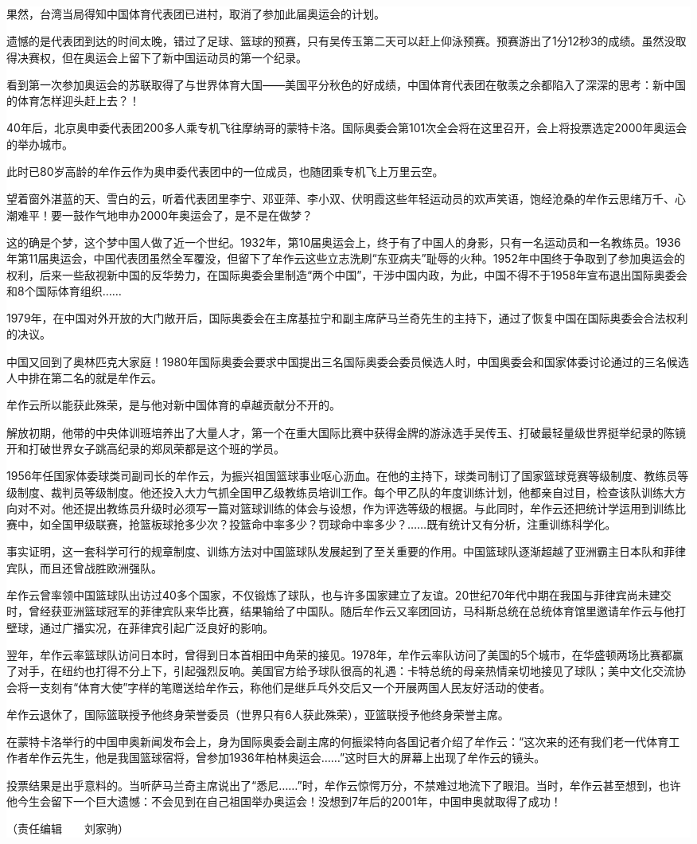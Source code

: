 果然，台湾当局得知中国体育代表团已进村，取消了参加此届奥运会的计划。


遗憾的是代表团到达的时间太晚，错过了足球、篮球的预赛，只有吴传玉第二天可以赶上仰泳预赛。预赛游出了1分12秒3的成绩。虽然没取得决赛权，但在奥运会上留下了新中国运动员的第一个纪录。

看到第一次参加奥运会的苏联取得了与世界体育大国——美国平分秋色的好成绩，中国体育代表团在敬羡之余都陷入了深深的思考：新中国的体育怎样迎头赶上去？！

40年后，北京奥申委代表团200多人乘专机飞往摩纳哥的蒙特卡洛。国际奥委会第101次全会将在这里召开，会上将投票选定2000年奥运会的举办城市。

此时已80岁高龄的牟作云作为奥申委代表团中的一位成员，也随团乘专机飞上万里云空。


望着窗外湛蓝的天、雪白的云，听着代表团里李宁、邓亚萍、李小双、伏明霞这些年轻运动员的欢声笑语，饱经沧桑的牟作云思绪万千、心潮难平！要一鼓作气地申办2000年奥运会了，是不是在做梦？


这的确是个梦，这个梦中国人做了近一个世纪。1932年，第10届奥运会上，终于有了中国人的身影，只有一名运动员和一名教练员。1936年第11届奥运会，中国代表团虽然全军覆没，但留下了牟作云这些立志洗刷“东亚病夫”耻辱的火种。1952年中国终于争取到了参加奥运会的权利，后来一些敌视新中国的反华势力，在国际奥委会里制造“两个中国”，干涉中国内政，为此，中国不得不于1958年宣布退出国际奥委会和8个国际体育组织……

1979年，在中国对外开放的大门敞开后，国际奥委会在主席基拉宁和副主席萨马兰奇先生的主持下，通过了恢复中国在国际奥委会合法权利的决议。

中国又回到了奥林匹克大家庭！1980年国际奥委会要求中国提出三名国际奥委会委员候选人时，中国奥委会和国家体委讨论通过的三名候选人中排在第二名的就是牟作云。

牟作云所以能获此殊荣，是与他对新中国体育的卓越贡献分不开的。


解放初期，他带的中央体训班培养出了大量人才，第一个在重大国际比赛中获得金牌的游泳选手吴传玉、打破最轻量级世界挺举纪录的陈镜开和打破世界女子跳高纪录的郑凤荣都是这个班的学员。


1956年任国家体委球类司副司长的牟作云，为振兴祖国篮球事业呕心沥血。在他的主持下，球类司制订了国家篮球竞赛等级制度、教练员等级制度、裁判员等级制度。他还投入大力气抓全国甲乙级教练员培训工作。每个甲乙队的年度训练计划，他都亲自过目，检查该队训练大方向对不对。他还提出教练员升级时必须写一篇对篮球训练的体会与设想，作为评选等级的根据。与此同时，牟作云还把统计学运用到训练比赛中，如全国甲级联赛，抢篮板球抢多少次？投篮命中率多少？罚球命中率多少？……既有统计又有分析，注重训练科学化。

事实证明，这一套科学可行的规章制度、训练方法对中国篮球队发展起到了至关重要的作用。中国篮球队逐渐超越了亚洲霸主日本队和菲律宾队，而且还曾战胜欧洲强队。


牟作云曾率领中国篮球队出访过40多个国家，不仅锻炼了球队，也与许多国家建立了友谊。20世纪70年代中期在我国与菲律宾尚未建交时，曾经获亚洲篮球冠军的菲律宾队来华比赛，结果输给了中国队。随后牟作云又率团回访，马科斯总统在总统体育馆里邀请牟作云与他打壁球，通过广播实况，在菲律宾引起广泛良好的影响。


翌年，牟作云率篮球队访问日本时，曾得到日本首相田中角荣的接见。1978年，牟作云率队访问了美国的5个城市，在华盛顿两场比赛都赢了对手，在纽约也打得不分上下，引起强烈反响。美国官方给予球队很高的礼遇：卡特总统的母亲热情亲切地接见了球队；美中文化交流协会将一支刻有“体育大使”字样的笔赠送给牟作云，称他们是继乒乓外交后又一个开展两国人民友好活动的使者。

牟作云退休了，国际篮联授予他终身荣誉委员（世界只有6人获此殊荣），亚篮联授予他终身荣誉主席。


在蒙特卡洛举行的中国申奥新闻发布会上，身为国际奥委会副主席的何振梁特向各国记者介绍了牟作云：“这次来的还有我们老一代体育工作者牟作云先生，他是我国篮球宿将，曾参加1936年柏林奥运会……”这时巨大的屏幕上出现了牟作云的镜头。


投票结果是出乎意料的。当听萨马兰奇主席说出了“悉尼……”时，牟作云惊愕万分，不禁难过地流下了眼泪。当时，牟作云甚至想到，也许他今生会留下一个巨大遗憾：不会见到在自己祖国举办奥运会！没想到7年后的2001年，中国申奥就取得了成功！

（责任编辑　　刘家驹）


